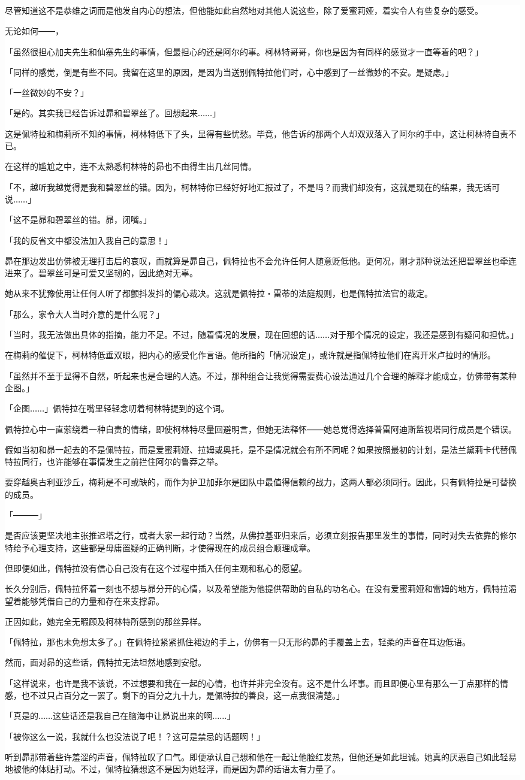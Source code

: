 尽管知道这不是恭维之词而是他发自内心的想法，但他能如此自然地对其他人说这些，除了爱蜜莉娅，着实令人有些复杂的感受。

无论如何——，

「虽然很担心加夫先生和仙塞先生的事情，但最担心的还是阿尔的事。柯林特哥哥，你也是因为有同样的感觉才一直等着的吧？」

「同样的感觉，倒是有些不同。我留在这里的原因，是因为当送别佩特拉他们时，心中感到了一丝微妙的不安。是疑虑。」

「一丝微妙的不安？」

「是的。其实我已经告诉过昴和碧翠丝了。回想起来……」

这是佩特拉和梅莉所不知的事情，柯林特低下了头，显得有些忧愁。毕竟，他告诉的那两个人却双双落入了阿尔的手中，这让柯林特自责不已。

在这样的尴尬之中，连不太熟悉柯林特的昴也不由得生出几丝同情。

「不，越听我越觉得是我和碧翠丝的错。因为，柯林特你已经好好地汇报过了，不是吗？而我们却没有，这就是现在的结果，我无话可说……」

「这不是昴和碧翠丝的错。昴，闭嘴。」

「我的反省文中都没法加入我自己的意思！」

昴在那边发出仿佛被无理打击后的哀叹，而就算是昴自己，佩特拉也不会允许任何人随意贬低他。更何况，刚才那种说法还把碧翠丝也牵连进来了。碧翠丝可是可爱又坚韧的，因此绝对无辜。

她从来不犹豫使用让任何人听了都颤抖发抖的偏心裁决。这就是佩特拉・雷蒂的法庭规则，也是佩特拉法官的裁定。

「那么，家令大人当时介意的是什么呢？」

「当时，我无法做出具体的指摘，能力不足。不过，随着情况的发展，现在回想的话……对于那个情况的设定，我还是感到有疑问和担忧。」

在梅莉的催促下，柯林特低垂双眼，把内心的感受化作言语。他所指的「情况设定」，或许就是指佩特拉他们在离开米卢拉时的情形。

「虽然并不至于显得不自然，听起来也是合理的人选。不过，那种组合让我觉得需要费心设法通过几个合理的解释才能成立，仿佛带有某种企图。」

「企图……」佩特拉在嘴里轻轻念叨着柯林特提到的这个词。

佩特拉心中一直萦绕着一种自责的情绪，即使柯林特尽量回避明言，但她无法释怀——她总觉得选择普雷阿迪斯监视塔同行成员是个错误。

假如当初和昴一起去的不是佩特拉，而是爱蜜莉娅、拉姆或奥托，是不是情况就会有所不同呢？如果按照最初的计划，是法兰黛莉卡代替佩特拉同行，也许能够在事情发生之前拦住阿尔的鲁莽之举。

要穿越奥古利亚沙丘，梅莉是不可或缺的，而作为护卫加菲尔是团队中最值得信赖的战力，这两人都必须同行。因此，只有佩特拉是可替换的成员。

「———」

是否应该更坚决地主张推迟塔之行，或者大家一起行动？当然，从佛拉基亚归来后，必须立刻报告那里发生的事情，同时对失去依靠的修尔特给予心理支持，这些都是毋庸置疑的正确判断，才使得现在的成员组合顺理成章。

但即便如此，佩特拉没有信心自己没有在这个过程中插入任何主观和私心的愿望。

长久分别后，佩特拉怀着一刻也不想与昴分开的心情，以及希望能为他提供帮助的自私的功名心。在没有爱蜜莉娅和雷姆的地方，佩特拉渴望着能够凭借自己的力量和存在来支撑昴。

正因如此，她完全无暇顾及柯林特所感到的那丝异样。

「佩特拉，那也未免想太多了。」在佩特拉紧紧抓住裙边的手上，仿佛有一只无形的昴的手覆盖上去，轻柔的声音在耳边低语。

然而，面对昴的这些话，佩特拉无法坦然地感到安慰。

「这样说来，也许是我不该说，不过想要和我在一起的心情，也许并非完全没有。这不是什么坏事。而且即便心里有那么一丁点那样的情感，也不过只占百分之一罢了。剩下的百分之九十九，是佩特拉的善良，这一点我很清楚。」

「真是的……这些话还是我自己在脑海中让昴说出来的啊……」

「被你这么一说，我就什么也没法说了吧！？这可是禁忌的话题啊！」

听到昴那带着些许羞涩的声音，佩特拉叹了口气。即便承认自己想和他在一起让他脸红发热，但他还是如此坦诚。她真的厌恶自己如此轻易地被他的体贴打动。不过，佩特拉猜想这不是因为她轻浮，而是因为昴的话语太有力量了。

